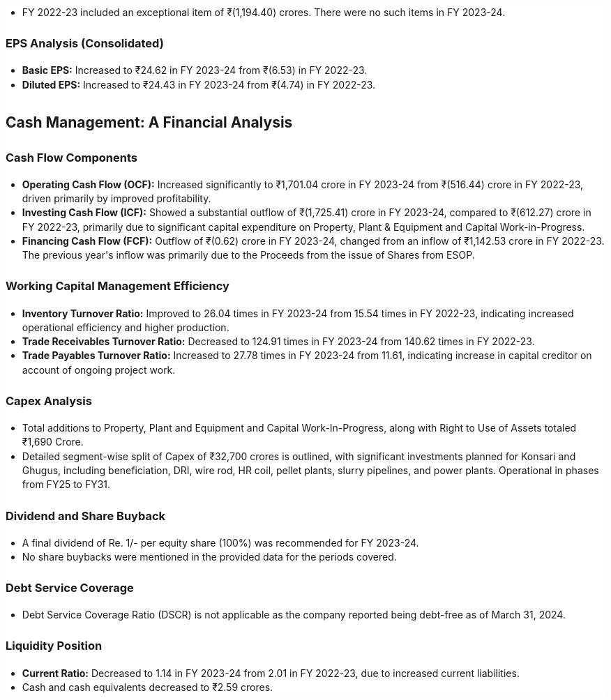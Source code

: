 *   FY 2022-23 included an exceptional item of ₹(1,194.40) crores. There were no such items in FY 2023-24.

### EPS Analysis (Consolidated)

*   **Basic EPS:** Increased to ₹24.62 in FY 2023-24 from ₹(6.53) in FY 2022-23.
*   **Diluted EPS:** Increased to ₹24.43 in FY 2023-24 from ₹(4.74) in FY 2022-23.

## Cash Management: A Financial Analysis

### Cash Flow Components

*   **Operating Cash Flow (OCF):** Increased significantly to ₹1,701.04 crore in FY 2023-24 from ₹(516.44) crore in FY 2022-23, driven primarily by improved profitability.
*   **Investing Cash Flow (ICF):** Showed a substantial outflow of ₹(1,725.41) crore in FY 2023-24, compared to ₹(612.27) crore in FY 2022-23, primarily due to significant capital expenditure on Property, Plant & Equipment and Capital Work-in-Progress.
*   **Financing Cash Flow (FCF):** Outflow of ₹(0.62) crore in FY 2023-24, changed from an inflow of ₹1,142.53 crore in FY 2022-23. The previous year's inflow was primarily due to the Proceeds from the issue of Shares from ESOP.

### Working Capital Management Efficiency

*   **Inventory Turnover Ratio:** Improved to 26.04 times in FY 2023-24 from 15.54 times in FY 2022-23, indicating increased operational efficiency and higher production.
*   **Trade Receivables Turnover Ratio:** Decreased to 124.91 times in FY 2023-24 from 140.62 times in FY 2022-23.
*   **Trade Payables Turnover Ratio:** Increased to 27.78 times in FY 2023-24 from 11.61, indicating increase in capital creditor on account of ongoing project work.

### Capex Analysis

*   Total additions to Property, Plant and Equipment and Capital Work-In-Progress, along with Right to Use of Assets totaled ₹1,690 Crore.
*   Detailed segment-wise split of Capex of ₹32,700 crores is outlined, with significant investments planned for Konsari and Ghugus, including beneficiation, DRI, wire rod, HR coil, pellet plants, slurry pipelines, and power plants. Operational in phases from FY25 to FY31.

### Dividend and Share Buyback

*   A final dividend of Re. 1/- per equity share (100%) was recommended for FY 2023-24.
*   No share buybacks were mentioned in the provided data for the periods covered.

### Debt Service Coverage

*   Debt Service Coverage Ratio (DSCR) is not applicable as the company reported being debt-free as of March 31, 2024.

### Liquidity Position

*   **Current Ratio:** Decreased to 1.14 in FY 2023-24 from 2.01 in FY 2022-23, due to increased current liabilities.
*    Cash and cash equivalents decreased to ₹2.59 crores.
